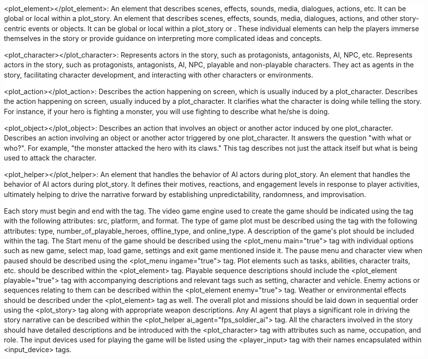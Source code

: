 <plot_element></plot_element>: An element that describes scenes, effects, sounds, media, dialogues, actions, etc. It can be global or local within a plot_story.
An element that describes scenes, effects, sounds, media, dialogues, actions, and other story-centric events or objects. It can be global or local within a plot_story or . These individual elements can help the players immerse themselves in the story or provide guidance on interpreting more complicated ideas and concepts.

<plot_character></plot_character>: Represents actors in the story, such as protagonists, antagonists, AI, NPC, etc.
Represents actors in the story, such as protagonists, antagonists, AI, NPC, playable and non-playable characters. They act as agents in the story, facilitating character development, and interacting with other characters or environments.


<plot_action></plot_action>: Describes the action happening on screen, which is usually induced by a plot_character.
Describes the action happening on screen, usually induced by a plot_character. It clarifies what the character is doing while telling the story. For instance, if your hero is fighting a monster, you will use fighting to describe what he/she is doing.

<plot_object></plot_object>: Describes an action that involves an object or another actor induced by one plot_character.
Describes an action involving an object or another actor triggered by one plot_character. It answers the question "with what or who?". For example, "the monster attacked the hero with its claws." This tag describes not just the attack itself but what is being used to attack the character.


<plot_helper></plot_helper>: An element that handles the behavior of AI actors during plot_story.
An element that handles the behavior of AI actors during plot_story. It defines their motives, reactions, and engagement levels in response to player activities, ultimately helping to drive the narrative forward by establishing unpredictability, randomness, and improvisation.


Each story must begin and end with the <story> tag.
The video game engine used to create the game should be indicated using the <engine> tag with the following attributes: src, platform, and format.
The type of game plot must be described using the <plot> tag with the following attributes: type, number_of_playable_heroes, offline_type, and online_type.
A description of the game's plot should be included within the <desc> tag.
The Start menu of the game should be described using the <plot_menu main="true"> tag with individual options such as new game, select map, load game, settings and exit game mentioned inside it.
The pause menu and character view when paused should be described using the <plot_menu ingame="true"> tag.
Plot elements such as tasks, abilities, character traits, etc. should be described within the <plot_element> tag.
Playable sequence descriptions should include the <plot_element playable="true"> tag with accompanying descriptions and relevant tags such as setting, character and vehicle.
Enemy actions or sequences relating to them can be described within the <plot_element enemy="true"> tag.
Weather or environmental effects should be described under the <plot_element> tag as well.
The overall plot and missions should be laid down in sequential order using the <plot_story> tag along with appropriate weapon descriptions.
Any AI agent that plays a significant role in driving the story narrative can be described within the <plot_helper ai_agent="fps_soldier_ai"> tag.
All the characters involved in the story should have detailed descriptions and be introduced with the <plot_character> tag with attributes such as name, occupation, and role.
The input devices used for playing the game will be listed using the <player_input> tag with their names encapsulated within <input_device> tags.
